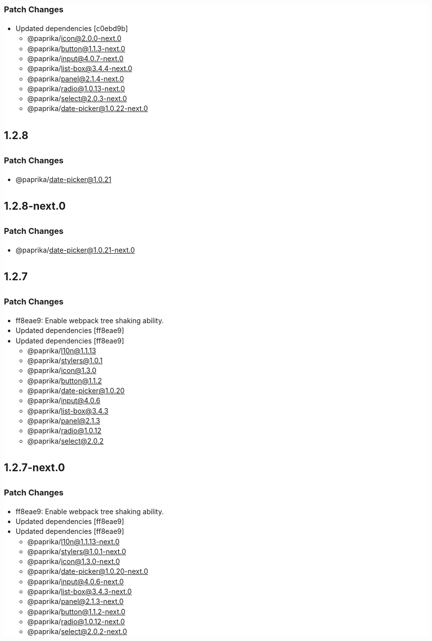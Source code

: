 ### Patch Changes

- Updated dependencies [c0ebd9b]
  - @paprika/icon@2.0.0-next.0
  - @paprika/button@1.1.3-next.0
  - @paprika/input@4.0.7-next.0
  - @paprika/list-box@3.4.4-next.0
  - @paprika/panel@2.1.4-next.0
  - @paprika/radio@1.0.13-next.0
  - @paprika/select@2.0.3-next.0
  - @paprika/date-picker@1.0.22-next.0

## 1.2.8

### Patch Changes

- @paprika/date-picker@1.0.21

## 1.2.8-next.0

### Patch Changes

- @paprika/date-picker@1.0.21-next.0

## 1.2.7

### Patch Changes

- ff8eae9: Enable webpack tree shaking ability.
- Updated dependencies [ff8eae9]
- Updated dependencies [ff8eae9]
  - @paprika/l10n@1.1.13
  - @paprika/stylers@1.0.1
  - @paprika/icon@1.3.0
  - @paprika/button@1.1.2
  - @paprika/date-picker@1.0.20
  - @paprika/input@4.0.6
  - @paprika/list-box@3.4.3
  - @paprika/panel@2.1.3
  - @paprika/radio@1.0.12
  - @paprika/select@2.0.2

## 1.2.7-next.0

### Patch Changes

- ff8eae9: Enable webpack tree shaking ability.
- Updated dependencies [ff8eae9]
- Updated dependencies [ff8eae9]
  - @paprika/l10n@1.1.13-next.0
  - @paprika/stylers@1.0.1-next.0
  - @paprika/icon@1.3.0-next.0
  - @paprika/date-picker@1.0.20-next.0
  - @paprika/input@4.0.6-next.0
  - @paprika/list-box@3.4.3-next.0
  - @paprika/panel@2.1.3-next.0
  - @paprika/button@1.1.2-next.0
  - @paprika/radio@1.0.12-next.0
  - @paprika/select@2.0.2-next.0
